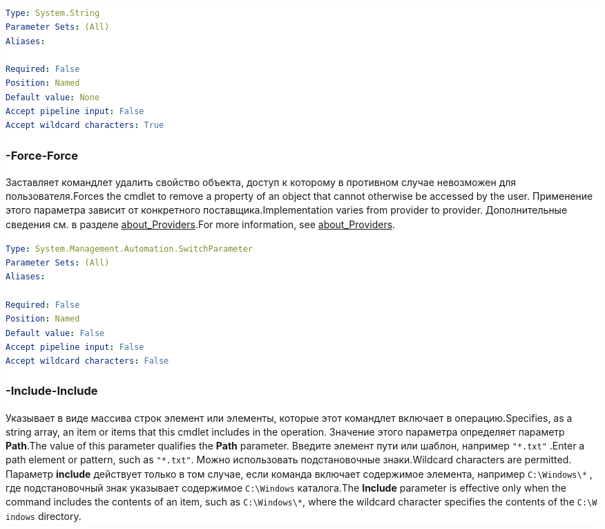 ```yaml
Type: System.String
Parameter Sets: (All)
Aliases:

Required: False
Position: Named
Default value: None
Accept pipeline input: False
Accept wildcard characters: True
```

### <span data-ttu-id="3c8ff-141">-Force</span><span class="sxs-lookup"><span data-stu-id="3c8ff-141">-Force</span></span>

<span data-ttu-id="3c8ff-142">Заставляет командлет удалить свойство объекта, доступ к которому в противном случае невозможен для пользователя.</span><span class="sxs-lookup"><span data-stu-id="3c8ff-142">Forces the cmdlet to remove a property of an object that cannot otherwise be accessed by the user.</span></span>
<span data-ttu-id="3c8ff-143">Применение этого параметра зависит от конкретного поставщика.</span><span class="sxs-lookup"><span data-stu-id="3c8ff-143">Implementation varies from provider to provider.</span></span>
<span data-ttu-id="3c8ff-144">Дополнительные сведения см. в разделе [about_Providers](../Microsoft.PowerShell.Core/About/about_Providers.md).</span><span class="sxs-lookup"><span data-stu-id="3c8ff-144">For more information, see [about_Providers](../Microsoft.PowerShell.Core/About/about_Providers.md).</span></span>

```yaml
Type: System.Management.Automation.SwitchParameter
Parameter Sets: (All)
Aliases:

Required: False
Position: Named
Default value: False
Accept pipeline input: False
Accept wildcard characters: False
```

### <span data-ttu-id="3c8ff-145">-Include</span><span class="sxs-lookup"><span data-stu-id="3c8ff-145">-Include</span></span>

<span data-ttu-id="3c8ff-146">Указывает в виде массива строк элемент или элементы, которые этот командлет включает в операцию.</span><span class="sxs-lookup"><span data-stu-id="3c8ff-146">Specifies, as a string array, an item or items that this cmdlet includes in the operation.</span></span> <span data-ttu-id="3c8ff-147">Значение этого параметра определяет параметр **Path**.</span><span class="sxs-lookup"><span data-stu-id="3c8ff-147">The value of this parameter qualifies the **Path** parameter.</span></span> <span data-ttu-id="3c8ff-148">Введите элемент пути или шаблон, например `"*.txt"` .</span><span class="sxs-lookup"><span data-stu-id="3c8ff-148">Enter a path element or pattern, such as `"*.txt"`.</span></span> <span data-ttu-id="3c8ff-149">Можно использовать подстановочные знаки.</span><span class="sxs-lookup"><span data-stu-id="3c8ff-149">Wildcard characters are permitted.</span></span> <span data-ttu-id="3c8ff-150">Параметр **include** действует только в том случае, если команда включает содержимое элемента, например `C:\Windows\*` , где подстановочный знак указывает содержимое `C:\Windows` каталога.</span><span class="sxs-lookup"><span data-stu-id="3c8ff-150">The **Include** parameter is effective only when the command includes the contents of an item, such as `C:\Windows\*`, where the wildcard character specifies the contents of the `C:\Windows` directory.</span></span>

